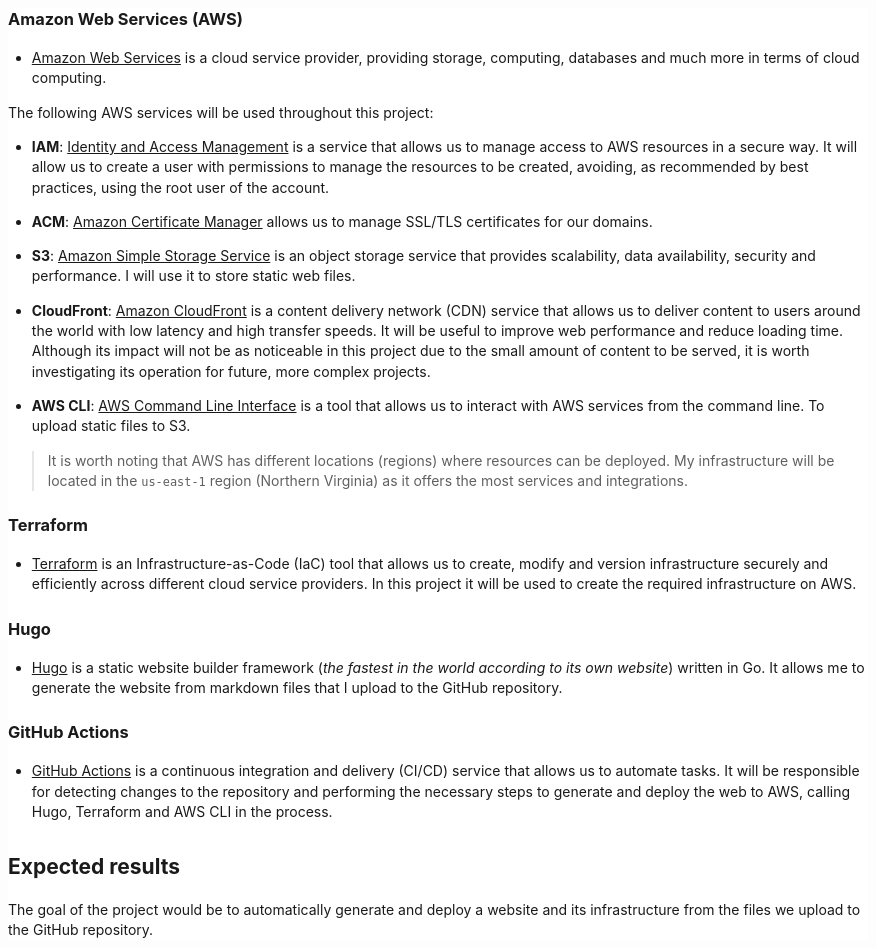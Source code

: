 ### **Amazon Web Services (AWS)**

- [Amazon Web Services](https://aws.amazon.com/) is a cloud service provider, providing storage, computing, databases and much more in terms of cloud computing.

The following AWS services will be used throughout this project:

- **IAM**: [Identity and Access Management](https://aws.amazon.com/iam/) is a service that allows us to manage access to AWS resources in a secure way. It will allow us to create a user with permissions to manage the resources to be created, avoiding, as recommended by best practices, using the root user of the account.

- **ACM**: [Amazon Certificate Manager](https://aws.amazon.com/certificate-manager/) allows us to manage SSL/TLS certificates for our domains.

- **S3**: [Amazon Simple Storage Service](https://aws.amazon.com/s3/) is an object storage service that provides scalability, data availability, security and performance. I will use it to store static web files.

- **CloudFront**: [Amazon CloudFront](https://aws.amazon.com/cloudfront/) is a content delivery network (CDN) service that allows us to deliver content to users around the world with low latency and high transfer speeds. It will be useful to improve web performance and reduce loading time. Although its impact will not be as noticeable in this project due to the small amount of content to be served, it is worth investigating its operation for future, more complex projects.

- **AWS CLI**: [AWS Command Line Interface](https://aws.amazon.com/cli/) is a tool that allows us to interact with AWS services from the command line. To upload static files to S3.

> It is worth noting that AWS has different locations (regions) where resources can be deployed. My infrastructure will be located in the `us-east-1` region (Northern Virginia) as it offers the most services and integrations.

### **Terraform**

- [Terraform](https://www.terraform.io/) is an Infrastructure-as-Code (IaC) tool that allows us to create, modify and version infrastructure securely and efficiently across different cloud service providers. In this project it will be used to create the required infrastructure on AWS.

### **Hugo**

- [Hugo](https://gohugo.io/) is a static website builder framework (*the fastest in the world according to its own website*) written in Go. It allows me to generate the website from markdown files that I upload to the GitHub repository.

### **GitHub Actions**

- [GitHub Actions](https://github.com/features/actions) is a continuous integration and delivery (CI/CD) service that allows us to automate tasks. It will be responsible for detecting changes to the repository and performing the necessary steps to generate and deploy the web to AWS, calling Hugo, Terraform and AWS CLI in the process.

## **Expected results**

The goal of the project would be to automatically generate and deploy a website and its infrastructure from the files we upload to the GitHub repository.
